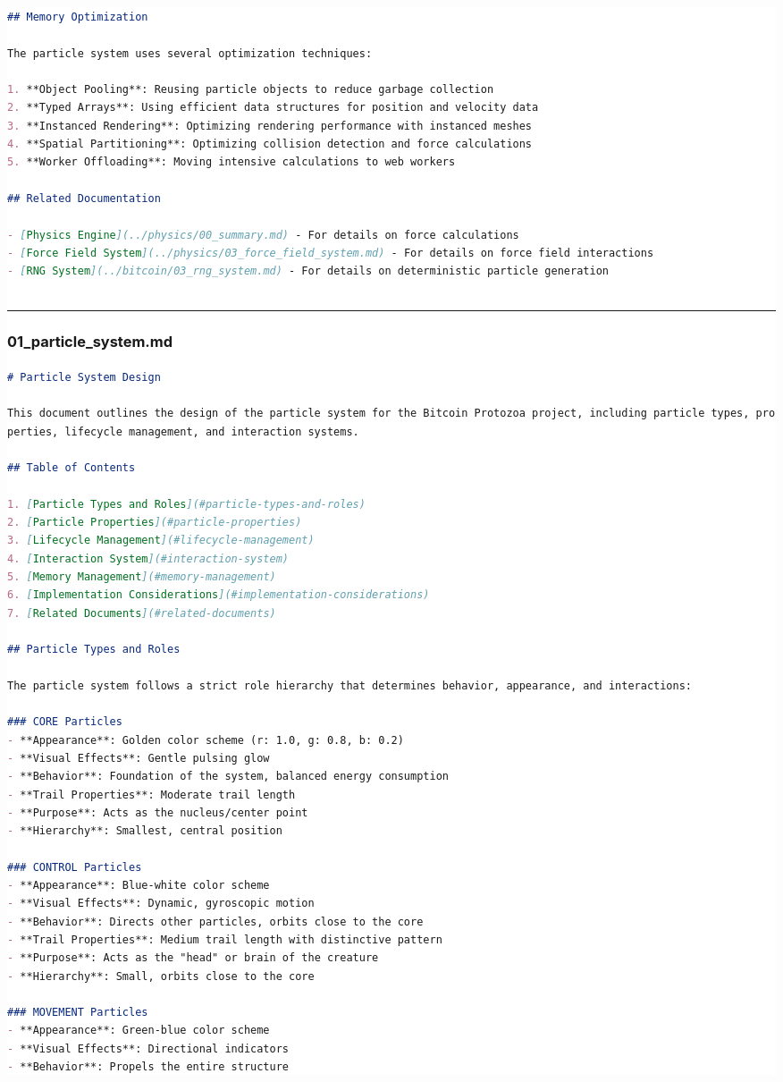```.md 
## Memory Optimization

The particle system uses several optimization techniques:

1. **Object Pooling**: Reusing particle objects to reduce garbage collection
2. **Typed Arrays**: Using efficient data structures for position and velocity data
3. **Instanced Rendering**: Optimizing rendering performance with instanced meshes
4. **Spatial Partitioning**: Optimizing collision detection and force calculations
5. **Worker Offloading**: Moving intensive calculations to web workers

## Related Documentation

- [Physics Engine](../physics/00_summary.md) - For details on force calculations
- [Force Field System](../physics/03_force_field_system.md) - For details on force field interactions
- [RNG System](../bitcoin/03_rng_system.md) - For details on deterministic particle generation
 
``` 
 
--- 
 
### 01_particle_system.md 
 
```.md 
# Particle System Design

This document outlines the design of the particle system for the Bitcoin Protozoa project, including particle types, properties, lifecycle management, and interaction systems.

## Table of Contents

1. [Particle Types and Roles](#particle-types-and-roles)
2. [Particle Properties](#particle-properties)
3. [Lifecycle Management](#lifecycle-management)
4. [Interaction System](#interaction-system)
5. [Memory Management](#memory-management)
6. [Implementation Considerations](#implementation-considerations)
7. [Related Documents](#related-documents)

## Particle Types and Roles

The particle system follows a strict role hierarchy that determines behavior, appearance, and interactions:

### CORE Particles
- **Appearance**: Golden color scheme (r: 1.0, g: 0.8, b: 0.2)
- **Visual Effects**: Gentle pulsing glow
- **Behavior**: Foundation of the system, balanced energy consumption
- **Trail Properties**: Moderate trail length
- **Purpose**: Acts as the nucleus/center point
- **Hierarchy**: Smallest, central position

### CONTROL Particles
- **Appearance**: Blue-white color scheme
- **Visual Effects**: Dynamic, gyroscopic motion
- **Behavior**: Directs other particles, orbits close to the core
- **Trail Properties**: Medium trail length with distinctive pattern
- **Purpose**: Acts as the "head" or brain of the creature
- **Hierarchy**: Small, orbits close to the core

### MOVEMENT Particles
- **Appearance**: Green-blue color scheme
- **Visual Effects**: Directional indicators
- **Behavior**: Propels the entire structure
```